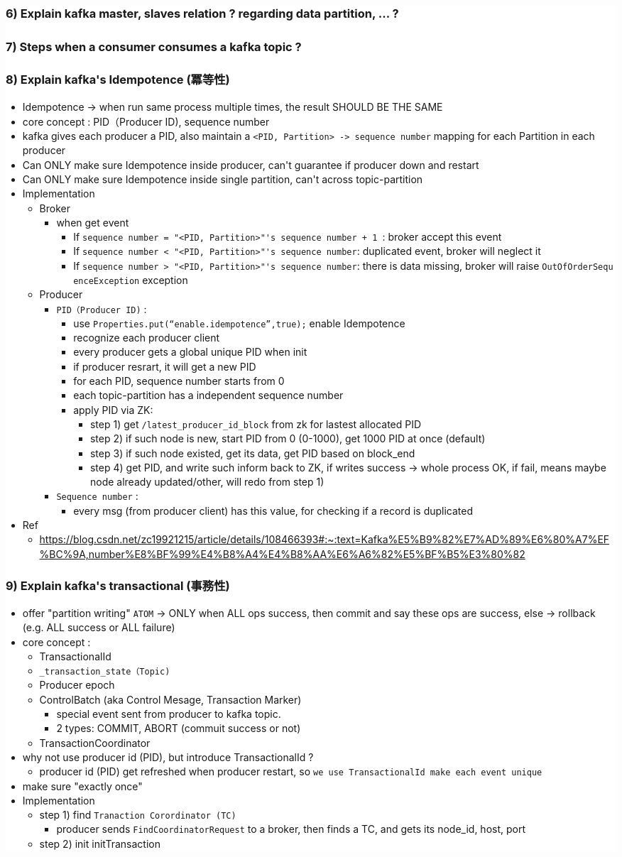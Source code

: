 ### 6) Explain kafka master, slaves relation ? regarding data partition, ... ?

### 7) Steps when a consumer consumes a kafka topic ?

### 8) Explain kafka's Idempotence (冪等性)
- Idempotence -> when run same process multiple times, the result SHOULD BE THE SAME
- core concept : PID（Producer ID), sequence number
- kafka gives each producer a PID, also maintain a `<PID, Partition> -> sequence number` mapping for each Partition in each producer
- Can ONLY make sure Idempotence inside producer, can't guarantee if producer down and restart
- Can ONLY make sure Idempotence inside single partition, can't across topic-partition
- Implementation
	- Broker
		- when get event
			- If `sequence number = "<PID, Partition>"'s sequence number + 1 `: broker accept this event
			- If `sequence number < "<PID, Partition>"'s sequence number`: duplicated event, broker will neglect it
			- If `sequence number > "<PID, Partition>"'s sequence number`: there is data missing, broker will raise `OutOfOrderSequenceException` exception
	- Producer
		- `PID（Producer ID)` :
			- use `Properties.put(“enable.idempotence”,true);` enable Idempotence
			- recognize each producer client
			- every producer gets a global unique PID when init
			- if producer resrart, it will get a new PID
			- for each PID,  sequence number starts from 0
			- each topic-partition has a independent sequence number
			- apply PID via ZK:
				- step 1) get `/latest_producer_id_block` from zk for lastest allocated PID
				- step 2) if such node is new, start PID from 0 (0-1000), get 1000 PID at once (default)
				- step 3) if such node existed, get its data, get PID based on block_end
				- step 4) get PID, and write such inform back to ZK, if writes success -> whole process OK, if fail, means maybe node already updated/other, will redo from step 1)
		- `Sequence number` : 
			- every msg (from producer client) has this value, for checking if a record is duplicated
- Ref
	- https://blog.csdn.net/zc19921215/article/details/108466393#:~:text=Kafka%E5%B9%82%E7%AD%89%E6%80%A7%EF%BC%9A,number%E8%BF%99%E4%B8%A4%E4%B8%AA%E6%A6%82%E5%BF%B5%E3%80%82

### 9) Explain kafka's transactional (事務性)
- offer "partition writing" `ATOM` -> ONLY when ALL ops success, then commit and say these ops are success, else -> rollback (e.g. ALL success or ALL failure)
- core concept :
	- TransactionalId
	-  `_transaction_state（Topic)`
	- Producer epoch
	- ControlBatch (aka Control Mesage, Transaction Marker)
		- special event sent from producer to kafka topic.
		- 2 types: COMMIT, ABORT (commuit success or not)
	- TransactionCoordinator
- why not use producer id (PID), but introduce TransactionalId ?
	- producer id (PID) get refreshed when producer restart, so `we use TransactionalId make each event unique`
- make sure "exactly once"
- Implementation
	- step 1) find `Tranaction Corordinator (TC)`
		- producer sends `FindCoordinatorRequest` to a broker, then finds a TC, and gets its node_id, host, port
	- step 2) init initTransaction